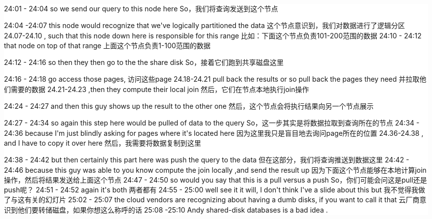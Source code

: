 
24:01 - 24:04
so we send our query to this node here 
So，我们将查询发送到这个节点


24:04 -24:07
this node would recognize that we've logically partitioned the data
这个节点意识到，我们对数据进行了逻辑分区
24.07-24.10
 , such that this node down here is responsible for this range 
比如：下面这个节点负责101-200范围的数据
24:10 - 24:12
that node on top of that range 
上面这个节点负责1-100范围的数据


24:12 - 24:16
so then they then go to the the share disk 
So，接着它们跑到共享磁盘这里


24:16 - 24:18
go access those pages,
访问这些page
24.18-24.21
 pull back the results or so pull back the pages they need
并拉取他们需要的数据
24.21-24.23
 ,then they compute their local join
然后，它们在节点本地执行join操作


24:24 - 24:27
and then this guy shows up the result to the other one 
然后，这个节点会将执行结果向另一个节点展示


24:27 - 24:34
so again this step here would be pulled of data to the query 
So，这一步其实是将数据拉取到查询所在的节点
24:34 - 24:36
because I'm just blindly asking for pages where it's located here
因为这里我只是盲目地去询问page所在的位置
24.36-24.38
, and I have to copy it over here
然后，我需要将数据复制到这里


24:38 - 24:42
but then certainly this part here was push the query to the data 
但在这部分，我们将查询推送到数据这里
24:42 - 24:46
because this guy was able to you know compute the join locally ,and send the result up
因为下面这个节点能够在本地计算join操作，然后将结果发送给上面这个节点
24:47 - 24:50
so would you say that this is a pull versus a push 
So，你们可能会问这是pull还是push呢？
24:51 - 24:52
again it's both 
两者都有
24:55 - 25:00
well see it it will, I don't think I've a slide about this but 
我不觉得我做了与这有关的幻灯片
25:02 - 25:07
the cloud vendors are recognizing about having a dumb disks, if you want to call it that 
云厂商意识到他们要转储磁盘，如果你想这么称呼的话
25:08 -25:10
Andy shared-disk databases is a bad idea  .